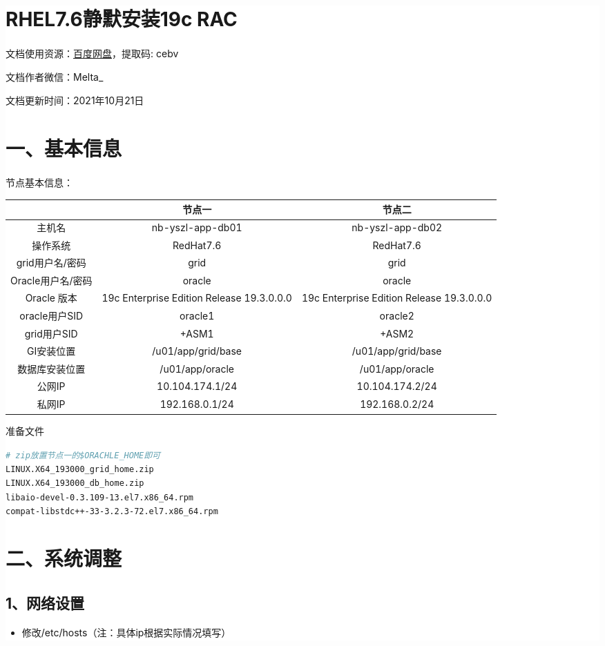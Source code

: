 # RHEL7.6静默安装19c RAC

文档使用资源：[百度网盘](https://pan.baidu.com/s/1KEb2QFoM4rlNHJOq1ljSTQ)，提取码: cebv 

文档作者微信：Melta_

文档更新时间：2021年10月21日



# 一、基本信息

节点基本信息：

|                   |                  节点一                   |                  节点二                   |
| :---------------: | :---------------------------------------: | :---------------------------------------: |
|      主机名       |             nb-yszl-app-db01              |             nb-yszl-app-db02              |
|     操作系统      |                 RedHat7.6                 |                 RedHat7.6                 |
|  grid用户名/密码  |                   grid                    |                   grid                    |
| Oracle用户名/密码 |                  oracle                   |                  oracle                   |
|    Oracle 版本    | 19c Enterprise Edition Release 19.3.0.0.0 | 19c Enterprise Edition Release 19.3.0.0.0 |
|   oracle用户SID   |                  oracle1                  |                  oracle2                  |
|    grid用户SID    |                   +ASM1                   |                   +ASM2                   |
|    GI安装位置     |            /u01/app/grid/base             |            /u01/app/grid/base             |
|  数据库安装位置   |              /u01/app/oracle              |              /u01/app/oracle              |
|      公网IP       |              10.104.174.1/24              |              10.104.174.2/24              |
|      私网IP       |              192.168.0.1/24               |              192.168.0.2/24               |

准备文件

```bash
# zip放置节点一的$ORACHLE_HOME即可
LINUX.X64_193000_grid_home.zip
LINUX.X64_193000_db_home.zip
libaio-devel-0.3.109-13.el7.x86_64.rpm
compat-libstdc++-33-3.2.3-72.el7.x86_64.rpm
```



# 二、系统调整

## 1、网络设置

- 修改/etc/hosts（注：具体ip根据实际情况填写）
